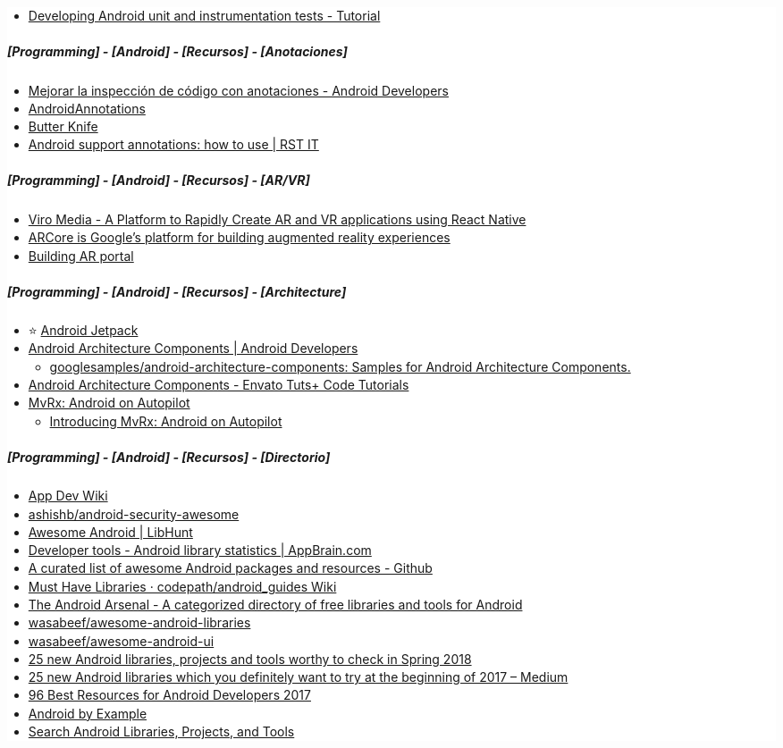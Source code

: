 * [Developing Android unit and instrumentation tests - Tutorial](http://www.vogella.com/tutorials/AndroidTesting/article.html)

##### [Programming] - [Android] - [Recursos] - [Anotaciones]

* [Mejorar la inspección de código con anotaciones - Android Developers](https://developer.android.com/studio/write/annotations)
* [AndroidAnnotations](http://androidannotations.org/)
* [Butter Knife](http://jakewharton.github.io/butterknife/)
* [Android support annotations: how to use | RST IT](https://rst-it.com/blog/support-annotations-usage/)

##### [Programming] - [Android] - [Recursos] - [AR/VR]

* [Viro Media - A Platform to Rapidly Create AR and VR applications using React Native](https://viromedia.com/)
* [ARCore is Google’s platform for building augmented reality experiences](https://developers.google.com/ar/discover/)
* [Building AR portal](http://www.yudiz.com/building-ar-portal-a-door-to-fascinating-ar-experience/)

##### [Programming] - [Android] - [Recursos] - [Architecture]

* ⭐ [Android Jetpack](https://developer.android.com/jetpack/?hl=es)
* [Android Architecture Components | Android Developers](https://developer.android.com/topic/libraries/architecture/index.html)
  * [googlesamples/android-architecture-components: Samples for Android Architecture Components.](https://github.com/googlesamples/android-architecture-components)
* [Android Architecture Components - Envato Tuts+ Code Tutorials](https://code.tutsplus.com/series/android-architecture-components--cms-1208)
* [MvRx: Android on Autopilot](https://github.com/airbnb/MvRx/)
  * [Introducing MvRx: Android on Autopilot](https://medium.com/airbnb-engineering/introducing-mvrx-android-on-autopilot-552bca86bd0a)

##### [Programming] - [Android] - [Recursos] - [Directorio]

* [App Dev Wiki](http://www.appdevwiki.com/wiki/show/HomePage)
* [ashishb/android-security-awesome](https://github.com/ashishb/android-security-awesome)
* [Awesome Android | LibHunt](https://android.libhunt.com/)
* [Developer tools - Android library statistics | AppBrain.com](http://www.appbrain.com/stats/libraries/dev)
* [A curated list of awesome Android packages and resources - Github](https://github.com/JStumpp/awesome-android)
* [Must Have Libraries · codepath/android_guides Wiki](https://github.com/codepath/android_guides/wiki/Must-Have-Libraries)
* [The Android Arsenal - A categorized directory of free libraries and tools for Android](https://android-arsenal.com/)
* [wasabeef/awesome-android-libraries](https://github.com/wasabeef/awesome-android-libraries)
* [wasabeef/awesome-android-ui](https://github.com/wasabeef/awesome-android-ui)
* [25 new Android libraries, projects and tools worthy to check in Spring 2018](https://medium.com/@mmbialas/25-new-android-libraries-projects-and-tools-worthy-to-check-in-spring-2018-68e3c5e93568)
* [25 new Android libraries which you definitely want to try at the beginning of 2017 – Medium](https://medium.com/@mmbialas/25-new-android-libraries-which-you-definitely-want-to-try-at-the-beginning-of-2017-45878d5408c0#.7ugfxjd3g)
* [96 Best Resources for Android Developers 2017](https://www.anysoftwaretools.com/best-android-development-resources/)
* [Android by Example](https://androidexample365.com/)
* [Search Android Libraries, Projects, and Tools](https://mindorks.com/android/store)
